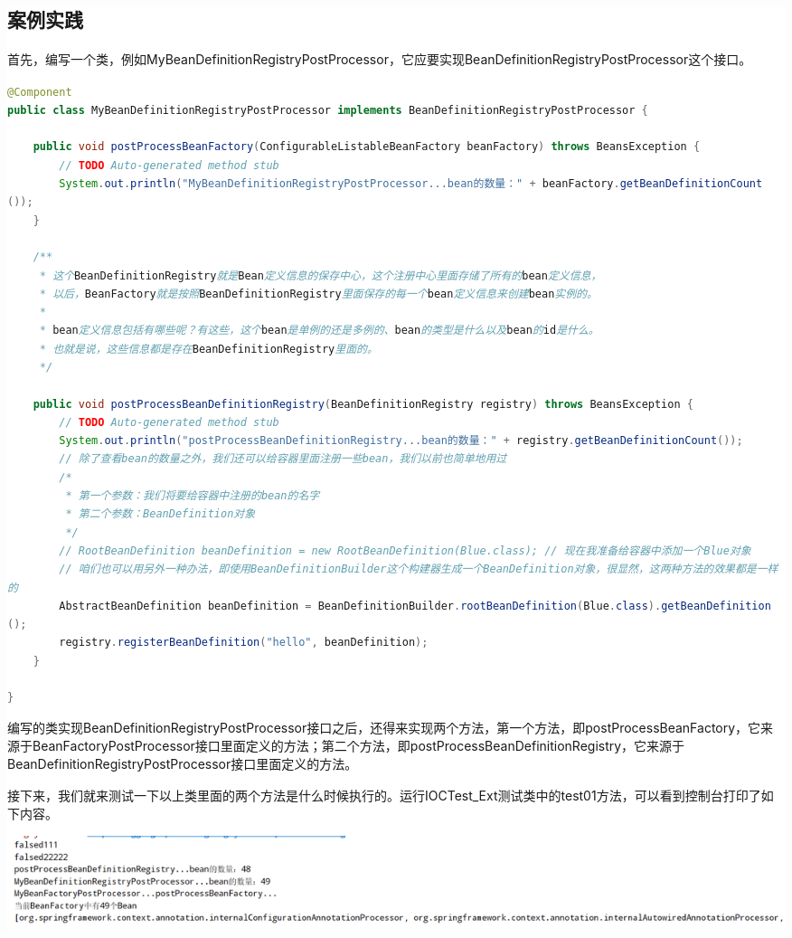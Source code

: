 ## 案例实践

首先，编写一个类，例如MyBeanDefinitionRegistryPostProcessor，它应要实现BeanDefinitionRegistryPostProcessor这个接口。

```java
@Component
public class MyBeanDefinitionRegistryPostProcessor implements BeanDefinitionRegistryPostProcessor {

    public void postProcessBeanFactory(ConfigurableListableBeanFactory beanFactory) throws BeansException {
        // TODO Auto-generated method stub
        System.out.println("MyBeanDefinitionRegistryPostProcessor...bean的数量：" + beanFactory.getBeanDefinitionCount());
    }

    /**
     * 这个BeanDefinitionRegistry就是Bean定义信息的保存中心，这个注册中心里面存储了所有的bean定义信息，
     * 以后，BeanFactory就是按照BeanDefinitionRegistry里面保存的每一个bean定义信息来创建bean实例的。
     *
     * bean定义信息包括有哪些呢？有这些，这个bean是单例的还是多例的、bean的类型是什么以及bean的id是什么。
     * 也就是说，这些信息都是存在BeanDefinitionRegistry里面的。
     */
   
    public void postProcessBeanDefinitionRegistry(BeanDefinitionRegistry registry) throws BeansException {
        // TODO Auto-generated method stub
        System.out.println("postProcessBeanDefinitionRegistry...bean的数量：" + registry.getBeanDefinitionCount());
        // 除了查看bean的数量之外，我们还可以给容器里面注册一些bean，我们以前也简单地用过
        /*
         * 第一个参数：我们将要给容器中注册的bean的名字
         * 第二个参数：BeanDefinition对象
         */
        // RootBeanDefinition beanDefinition = new RootBeanDefinition(Blue.class); // 现在我准备给容器中添加一个Blue对象
        // 咱们也可以用另外一种办法，即使用BeanDefinitionBuilder这个构建器生成一个BeanDefinition对象，很显然，这两种方法的效果都是一样的
        AbstractBeanDefinition beanDefinition = BeanDefinitionBuilder.rootBeanDefinition(Blue.class).getBeanDefinition();
        registry.registerBeanDefinition("hello", beanDefinition);
    }

}
```

编写的类实现BeanDefinitionRegistryPostProcessor接口之后，还得来实现两个方法，第一个方法，即postProcessBeanFactory，它来源于BeanFactoryPostProcessor接口里面定义的方法；第二个方法，即postProcessBeanDefinitionRegistry，它来源于BeanDefinitionRegistryPostProcessor接口里面定义的方法。

接下来，我们就来测试一下以上类里面的两个方法是什么时候执行的。运行IOCTest_Ext测试类中的test01方法，可以看到控制台打印了如下内容。

![image-20210928201632233](images\image-20210928201632233.png)
